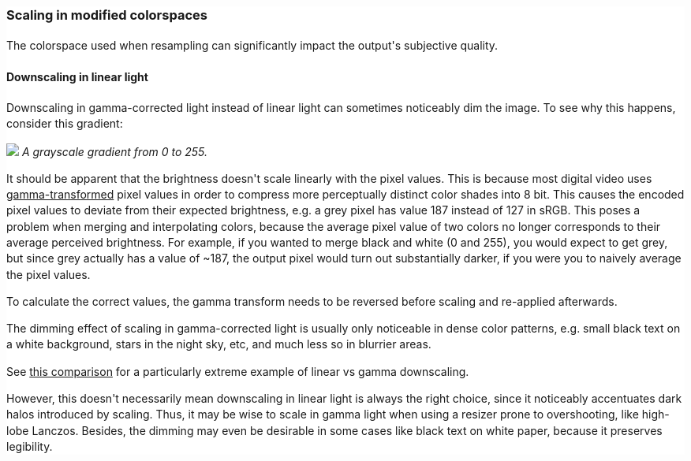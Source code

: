[L2]: https://en.wikipedia.org/wiki/Euclidean_distance


### Scaling in modified colorspaces

The colorspace used when resampling
can significantly impact the output's subjective quality.


#### Downscaling in linear light

Downscaling in gamma-corrected light instead of linear light
can sometimes noticeably dim the image.
To see why this happens,
consider this gradient:

![](images/resample_gamma_shades.jpg)
*A grayscale gradient from 0 to 255.*

It should be apparent
that the brightness doesn't scale linearly with the pixel values.
This is because most digital video
uses [gamma-transformed][gamma] pixel values
in order to compress more perceptually distinct color shades
into 8 bit.
This causes the encoded pixel values
to deviate from their expected brightness,
e.g. a grey pixel has value 187 instead of 127 in sRGB.
This poses a problem when merging and interpolating colors,
because the average pixel value of two colors no longer corresponds
to their average perceived brightness.
For example,
if you wanted to merge black and white (0 and 255),
you would expect to get grey,
but since grey actually has a value of ~187,
the output pixel would turn out substantially darker,
if you were you to naively average the pixel values.

To calculate the correct values,
the gamma transform needs to be reversed before scaling
and re-applied afterwards.

The dimming effect of scaling in gamma-corrected light
is usually only noticeable
in dense color patterns,
e.g. small black text on a white background,
stars in the night sky, etc,
and much less so in blurrier areas.

See [this comparison][comp] for a particularly extreme example
of linear vs gamma downscaling.

However,
this doesn't necessarily mean downscaling in linear light
is always the right choice,
since it noticeably accentuates dark halos
introduced by scaling.
Thus,
it may be wise to scale in gamma light
when using a resizer prone to overshooting,
like high-lobe Lanczos.
Besides,
the dimming may even be desirable in some cases like black text on white paper,
because it preserves legibility.


[Convolution]: https://en.wikipedia.org/wiki/Convolution
[Sampling chapter]: https://www.pbrt.org/chapters/pbrt_chapter7.pdf
[PBRT]: https://www.pbrt.org/
[ImageWorsener]: https://entropymine.com/imageworsener/resample/
[IM]: http://www.imagemagick.org/Usage/filter/
[RHQ]: https://forum.doom9.org/showthread.php?t=160038
[kernels]: http://maven.whatbox.ca:11665/resample_kernels/kernels.html
[NN]: https://en.wikipedia.org/wiki/Nearest-neighbor_interpolation
[pixel art]: https://en.wikipedia.org/wiki/Pixel_art
[low-pass filter]: https://en.wikipedia.org/wiki/Low-pass_filter
[Moire]: http://www.imagemagick.org/Usage/filter/#aliasing
[gamma]: https://en.wikipedia.org/wiki/Gamma_correction
[comp]: https://slowpics.org/comparison/8103b2d1-b9d4-4d7e-b7a7-3197ae999244
[subsampling]: https://en.wikipedia.org/wiki/Chroma_subsampling
[^1]: The Fourier transform is an ubiquitous concept in image processing, so we strongly advise becoming familiar with at least the basics. A very good resource for this topic is [ImageMagick's guide][].
[^2]: Robidoux, N. (2012, October 21). Resampling — ImageMagick v6 Examples. Retrieved August 22, 2019, from https://www.imagemagick.org/Usage/filter/nicolas/#upsampling
[^3]: If you don't understand what this means, read the resources linked above in the [resizing section](#resizing).
[^4]: This is derived as follows: The shift is the distance between the position of the first luma sample and the position of the first chroma sample (both mapped onto the input grid and given in terms of input chroma pixel widths). The former is located at \\(0.25 + \frac{\mathrm{src~width}}{4 \times \mathrm{dst~width}}\\), the latter at \\(\frac{\mathrm{src~width}}{2 \times \mathrm{dst~width}}\\). This yields \\(0.25 + \frac{\mathrm{src~width}}{4 \times \mathrm{dst~width}} - \frac{\mathrm{src~width}}{2 \times \mathrm{dst~width}} = 0.25 + \frac{\mathrm{src~width}}{\mathrm{dst~width}} \times \left( ^1/_4 -\,^1/_2 \right) = 0.25 + \frac{\mathrm{src~width}}{\mathrm{dst~width}} \times (-0.25)\\) for the shift.
[ImageMagick's guide]: http://www.fmwconcepts.com/imagemagick/fourier_transforms/fourier.html